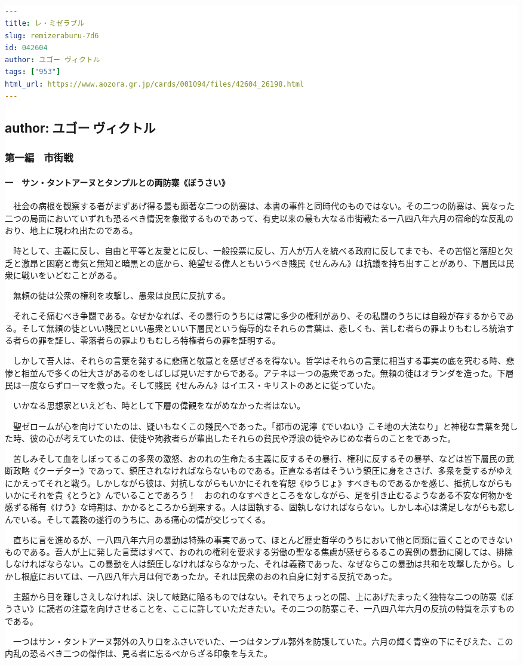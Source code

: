 ```yaml
---
title: レ・ミゼラブル
slug: remizeraburu-7d6
id: 042604
author: ユゴー ヴィクトル
tags: ["953"]
html_url: https://www.aozora.gr.jp/cards/001094/files/42604_26198.html
---
```


## author: ユゴー ヴィクトル

### 第一編　市街戦






#### 一　サン・タントアーヌとタンプルとの両防寨《ぼうさい》




　社会の病根を観察する者がまずあげ得る最も顕著な二つの防寨は、本書の事件と同時代のものではない。その二つの防寨は、異なった二つの局面においていずれも恐るべき情況を象徴するものであって、有史以来の最も大なる市街戦たる一八四八年六月の宿命的な反乱のおり、地上に現われ出たのである。

　時として、主義に反し、自由と平等と友愛とに反し、一般投票に反し、万人が万人を統べる政府に反してまでも、その苦悩と落胆と欠乏と激昂と困窮と毒気と無知と暗黒との底から、絶望せる偉人ともいうべき賤民《せんみん》は抗議を持ち出すことがあり、下層民は民衆に戦いをいどむことがある。

　無頼の徒は公衆の権利を攻撃し、愚衆は良民に反抗する。

　それこそ痛むべき争闘である。なぜかなれば、その暴行のうちには常に多少の権利があり、その私闘のうちには自殺が存するからである。そして無頼の徒といい賤民といい愚衆といい下層民という侮辱的なそれらの言葉は、悲しくも、苦しむ者らの罪よりもむしろ統治する者らの罪を証し、零落者らの罪よりもむしろ特権者らの罪を証明する。

　しかして吾人は、それらの言葉を発するに悲痛と敬意とを感ぜざるを得ない。哲学はそれらの言葉に相当する事実の底を究むる時、悲惨と相並んで多くの壮大さがあるのをしばしば見いだすからである。アテネは一つの愚衆であった。無頼の徒はオランダを造った。下層民は一度ならずローマを救った。そして賤民《せんみん》はイエス・キリストのあとに従っていた。

　いかなる思想家といえども、時として下層の偉観をながめなかった者はない。

　聖ゼロームが心を向けていたのは、疑いもなくこの賤民へであった。「都市の泥濘《でいねい》こそ地の大法なり」と神秘な言葉を発した時、彼の心が考えていたのは、使徒や殉教者らが輩出したそれらの貧民や浮浪の徒やみじめな者らのことをであった。

　苦しみそして血をしぼってるこの多衆の激怒、おのれの生命たる主義に反するその暴行、権利に反するその暴挙、などは皆下層民の武断政略《クーデター》であって、鎮圧されなければならないものである。正直なる者はそういう鎮圧に身をささげ、多衆を愛するがゆえにかえってそれと戦う。しかしながら彼は、対抗しながらもいかにそれを宥恕《ゆうじょ》すべきものであるかを感じ、抵抗しながらもいかにそれを貴《とうと》んでいることであろう！　おのれのなすべきところをなしながら、足を引き止むるようなある不安な何物かを感ずる稀有《けう》な時期は、かかるところから到来する。人は固執する、固執しなければならない。しかし本心は満足しながらも悲しんでいる。そして義務の遂行のうちに、ある痛心の情が交じってくる。

　直ちに言を進めるが、一八四八年六月の暴動は特殊の事実であって、ほとんど歴史哲学のうちにおいて他と同類に置くことのできないものである。吾人が上に発した言葉はすべて、おのれの権利を要求する労働の聖なる焦慮が感ぜらるるこの異例の暴動に関しては、排除しなければならない。この暴動を人は鎮圧しなければならなかった、それは義務であった、なぜならこの暴動は共和を攻撃したから。しかし根底においては、一八四八年六月は何であったか。それは民衆のおのれ自身に対する反抗であった。

　主題から目を離しさえしなければ、決して岐路に陥るものではない。それでちょっとの間、上にあげたまったく独特な二つの防寨《ぼうさい》に読者の注意を向けさせることを、ここに許していただきたい。その二つの防寨こそ、一八四八年六月の反抗の特質を示すものである。

　一つはサン・タントアーヌ郭外の入り口をふさいでいた、一つはタンプル郭外を防護していた。六月の輝く青空の下にそびえた、この内乱の恐るべき二つの傑作は、見る者に忘るべからざる印象を与えた。
